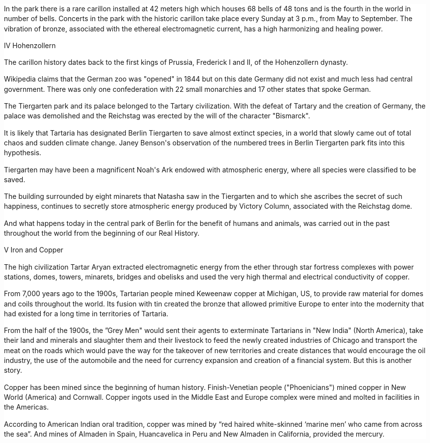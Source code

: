 In the park there is a rare carillon installed at 42 meters high which houses 68 bells of 48 tons and is the fourth in the world in number of bells. Concerts in the park with the historic carillon take place every Sunday at 3 p.m., from May to September. The vibration of bronze, associated with the ethereal electromagnetic current, has a high harmonizing and healing power.
 
IV
Hohenzollern
 
The carillon history dates back to the first kings of Prussia, Frederick I and II, of the Hohenzollern dynasty. 
 
Wikipedia claims that the German zoo was "opened" in 1844 but on this date Germany did not exist and much less had central government. There was only one confederation with 22 small monarchies and 17 other states that spoke German.
 
The Tiergarten park and its palace belonged to the Tartary civilization. With the defeat of Tartary and the creation of Germany, the palace was demolished and the Reichstag was erected by the will of the character "Bismarck".

It is likely that Tartaria has designated Berlin Tiergarten to save almost extinct species, in a world that slowly came out of total chaos and sudden climate change. Janey Benson's observation of the numbered trees in Berlin Tiergarten park fits into this hypothesis.

Tiergarten may have been a magnificent Noah's Ark endowed with atmospheric energy, where all species were classified to be saved.
 
The building surrounded by eight minarets that Natasha saw in the Tiergarten and to which she ascribes the secret of such happiness, continues to secretly store atmospheric energy produced by Victory Column, associated with the Reichstag dome.
 
And what happens today in the central park of Berlin for the benefit of humans and animals, was carried out in the past throughout the world from the beginning of our Real History.

V
Iron and Copper

The high civilization Tartar Aryan extracted electromagnetic energy from the ether through star fortress complexes with power stations, domes, towers, minarets, bridges and obelisks and used the very high thermal and electrical conductivity of copper.

From 7,000 years ago to the 1900s, Tartarian people mined Keweenaw copper at Michigan, US, to provide raw material for domes and coils throughout the world. Its fusion with tin created the bronze that allowed primitive Europe to enter into the modernity that had existed for a long time in territories of Tartaria.

From the half of the 1900s, the ”Grey Men" would sent their agents to exterminate Tartarians in "New India" (North America), take their land and minerals and slaughter them and their livestock to feed the newly created industries of Chicago and transport the meat on the roads which would pave the way for the takeover of new territories and create distances that would encourage the oil industry, the use of the automobile and the need for currency expansion and creation of a financial system. But this is another story. 

Copper has been mined since the beginning of human history. Finish-Venetian people ("Phoenicians") mined copper in New World (America) and Cornwall. Copper ingots used in the Middle East and Europe complex were mined and molted in facilities in the Americas.

According to American Indian oral tradition, copper was mined by “red haired white-skinned ‘marine men’ who came from across the sea”. And mines of Almaden in Spain, Huancavelica in Peru and New Almaden in California, provided the mercury.
